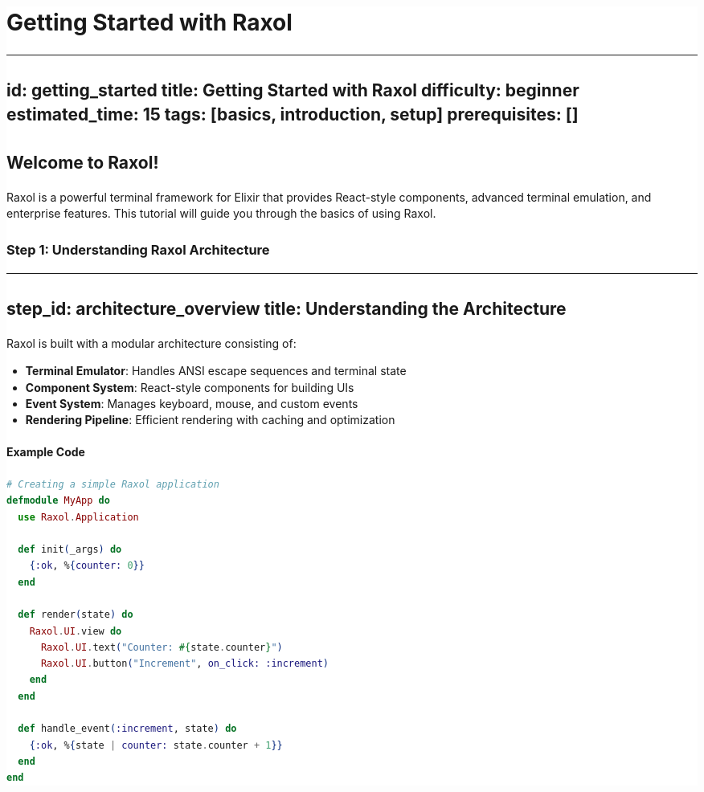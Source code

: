# Getting Started with Raxol

---
id: getting_started
title: Getting Started with Raxol
difficulty: beginner
estimated_time: 15
tags: [basics, introduction, setup]
prerequisites: []
---

## Welcome to Raxol!

Raxol is a powerful terminal framework for Elixir that provides React-style components, advanced terminal emulation, and enterprise features. This tutorial will guide you through the basics of using Raxol.

### Step 1: Understanding Raxol Architecture
---
step_id: architecture_overview
title: Understanding the Architecture
---

Raxol is built with a modular architecture consisting of:

- **Terminal Emulator**: Handles ANSI escape sequences and terminal state
- **Component System**: React-style components for building UIs
- **Event System**: Manages keyboard, mouse, and custom events
- **Rendering Pipeline**: Efficient rendering with caching and optimization

#### Example Code

```elixir
# Creating a simple Raxol application
defmodule MyApp do
  use Raxol.Application
  
  def init(_args) do
    {:ok, %{counter: 0}}
  end
  
  def render(state) do
    Raxol.UI.view do
      Raxol.UI.text("Counter: #{state.counter}")
      Raxol.UI.button("Increment", on_click: :increment)
    end
  end
  
  def handle_event(:increment, state) do
    {:ok, %{state | counter: state.counter + 1}}
  end
end
```
